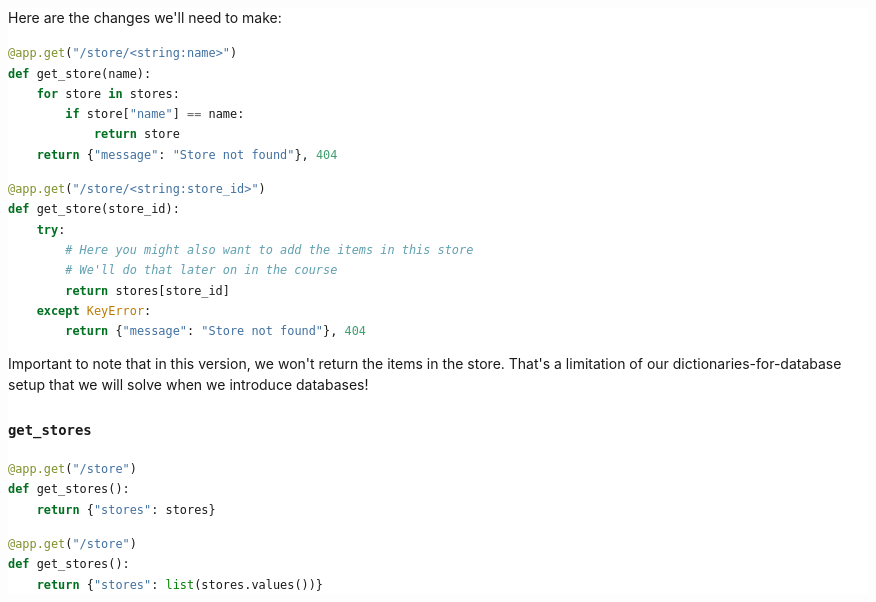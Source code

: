 Here are the changes we'll need to make:

<div className="codeTabContainer">
<Tabs>
<TabItem value="old" label="get_store (old)" default>

```py title="app.py"
@app.get("/store/<string:name>")
def get_store(name):
    for store in stores:
        if store["name"] == name:
            return store
    return {"message": "Store not found"}, 404
```

</TabItem>
<TabItem value="new" label="get_store (new)">

```py title="app.py"
@app.get("/store/<string:store_id>")
def get_store(store_id):
    try:
        # Here you might also want to add the items in this store
        # We'll do that later on in the course
        return stores[store_id]
    except KeyError:
        return {"message": "Store not found"}, 404
```

Important to note that in this version, we won't return the items in the store. That's a limitation of our dictionaries-for-database setup that we will solve when we introduce databases!

</TabItem>
</Tabs>
</div>

### `get_stores`

<div className="codeTabContainer">
<Tabs>
<TabItem value="old" label="get_stores (old)" default>

```py title="app.py"
@app.get("/store")
def get_stores():
    return {"stores": stores}
```

</TabItem>
<TabItem value="new" label="get_stores (new)">

```py title="app.py"
@app.get("/store")
def get_stores():
    return {"stores": list(stores.values())}
```
